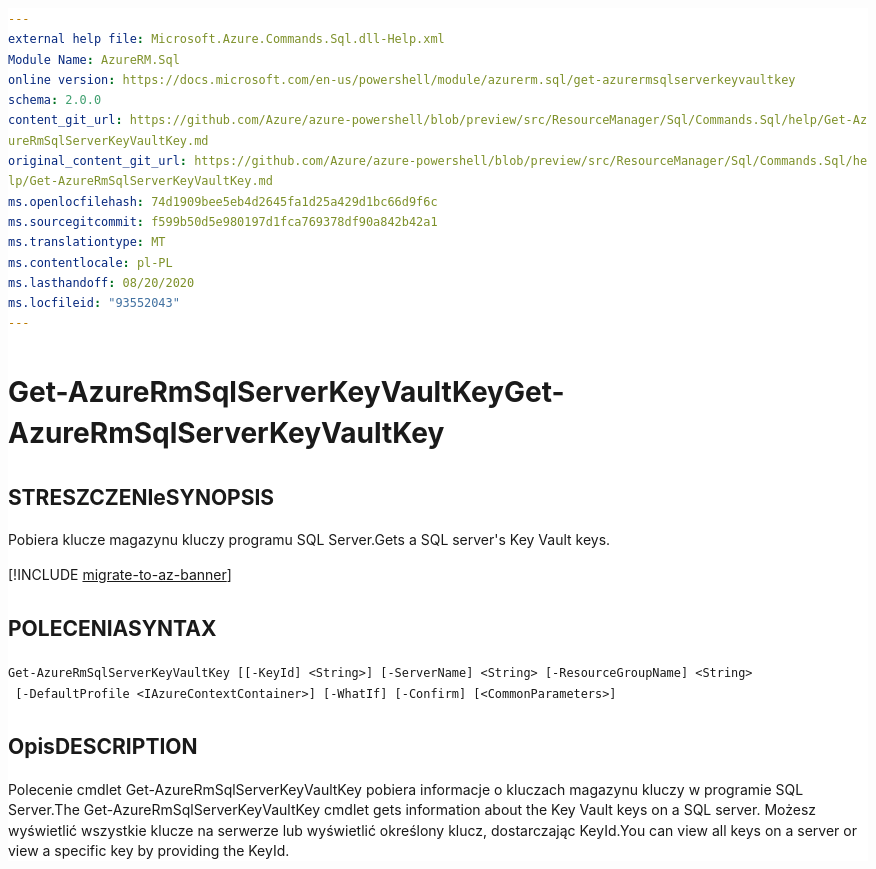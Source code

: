 ```yaml
---
external help file: Microsoft.Azure.Commands.Sql.dll-Help.xml
Module Name: AzureRM.Sql
online version: https://docs.microsoft.com/en-us/powershell/module/azurerm.sql/get-azurermsqlserverkeyvaultkey
schema: 2.0.0
content_git_url: https://github.com/Azure/azure-powershell/blob/preview/src/ResourceManager/Sql/Commands.Sql/help/Get-AzureRmSqlServerKeyVaultKey.md
original_content_git_url: https://github.com/Azure/azure-powershell/blob/preview/src/ResourceManager/Sql/Commands.Sql/help/Get-AzureRmSqlServerKeyVaultKey.md
ms.openlocfilehash: 74d1909bee5eb4d2645fa1d25a429d1bc66d9f6c
ms.sourcegitcommit: f599b50d5e980197d1fca769378df90a842b42a1
ms.translationtype: MT
ms.contentlocale: pl-PL
ms.lasthandoff: 08/20/2020
ms.locfileid: "93552043"
---
```

# <span data-ttu-id="fd039-101">Get-AzureRmSqlServerKeyVaultKey</span><span class="sxs-lookup"><span data-stu-id="fd039-101">Get-AzureRmSqlServerKeyVaultKey</span></span>

## <span data-ttu-id="fd039-102">STRESZCZENIe</span><span class="sxs-lookup"><span data-stu-id="fd039-102">SYNOPSIS</span></span>
<span data-ttu-id="fd039-103">Pobiera klucze magazynu kluczy programu SQL Server.</span><span class="sxs-lookup"><span data-stu-id="fd039-103">Gets a SQL server's Key Vault keys.</span></span>

[!INCLUDE [migrate-to-az-banner](../../includes/migrate-to-az-banner.md)]

## <span data-ttu-id="fd039-104">POLECENIA</span><span class="sxs-lookup"><span data-stu-id="fd039-104">SYNTAX</span></span>

```
Get-AzureRmSqlServerKeyVaultKey [[-KeyId] <String>] [-ServerName] <String> [-ResourceGroupName] <String>
 [-DefaultProfile <IAzureContextContainer>] [-WhatIf] [-Confirm] [<CommonParameters>]
```

## <span data-ttu-id="fd039-105">Opis</span><span class="sxs-lookup"><span data-stu-id="fd039-105">DESCRIPTION</span></span>
<span data-ttu-id="fd039-106">Polecenie cmdlet Get-AzureRmSqlServerKeyVaultKey pobiera informacje o kluczach magazynu kluczy w programie SQL Server.</span><span class="sxs-lookup"><span data-stu-id="fd039-106">The Get-AzureRmSqlServerKeyVaultKey cmdlet gets information about the Key Vault keys on a SQL server.</span></span>
<span data-ttu-id="fd039-107">Możesz wyświetlić wszystkie klucze na serwerze lub wyświetlić określony klucz, dostarczając KeyId.</span><span class="sxs-lookup"><span data-stu-id="fd039-107">You can view all keys on a server or view a specific key by providing the KeyId.</span></span>
